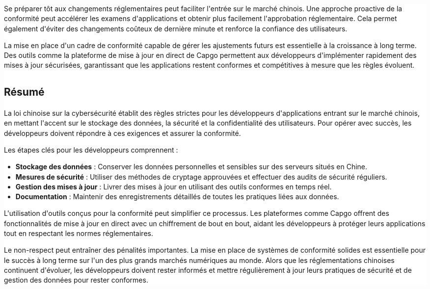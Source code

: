 Se préparer tôt aux changements réglementaires peut faciliter l'entrée sur le marché chinois. Une approche proactive de la conformité peut accélérer les examens d'applications et obtenir plus facilement l'approbation réglementaire. Cela permet également d'éviter des changements coûteux de dernière minute et renforce la confiance des utilisateurs.

La mise en place d'un cadre de conformité capable de gérer les ajustements futurs est essentielle à la croissance à long terme. Des outils comme la plateforme de mise à jour en direct de Capgo permettent aux développeurs d'implémenter rapidement des mises à jour sécurisées, garantissant que les applications restent conformes et compétitives à mesure que les règles évoluent.

## Résumé

La loi chinoise sur la cybersécurité établit des règles strictes pour les développeurs d'applications entrant sur le marché chinois, en mettant l'accent sur le stockage des données, la sécurité et la confidentialité des utilisateurs. Pour opérer avec succès, les développeurs doivent répondre à ces exigences et assurer la conformité.

Les étapes clés pour les développeurs comprennent :

-   **Stockage des données** : Conserver les données personnelles et sensibles sur des serveurs situés en Chine.
-   **Mesures de sécurité** : Utiliser des méthodes de cryptage approuvées et effectuer des audits de sécurité réguliers.
-   **Gestion des mises à jour** : Livrer des mises à jour en utilisant des outils conformes en temps réel.
-   **Documentation** : Maintenir des enregistrements détaillés de toutes les pratiques liées aux données.

L'utilisation d'outils conçus pour la conformité peut simplifier ce processus. Les plateformes comme Capgo offrent des fonctionnalités de mise à jour en direct avec un chiffrement de bout en bout, aidant les développeurs à protéger leurs applications tout en respectant les normes réglementaires.

Le non-respect peut entraîner des pénalités importantes. La mise en place de systèmes de conformité solides est essentielle pour le succès à long terme sur l'un des plus grands marchés numériques au monde. Alors que les réglementations chinoises continuent d'évoluer, les développeurs doivent rester informés et mettre régulièrement à jour leurs pratiques de sécurité et de gestion des données pour rester conformes.
